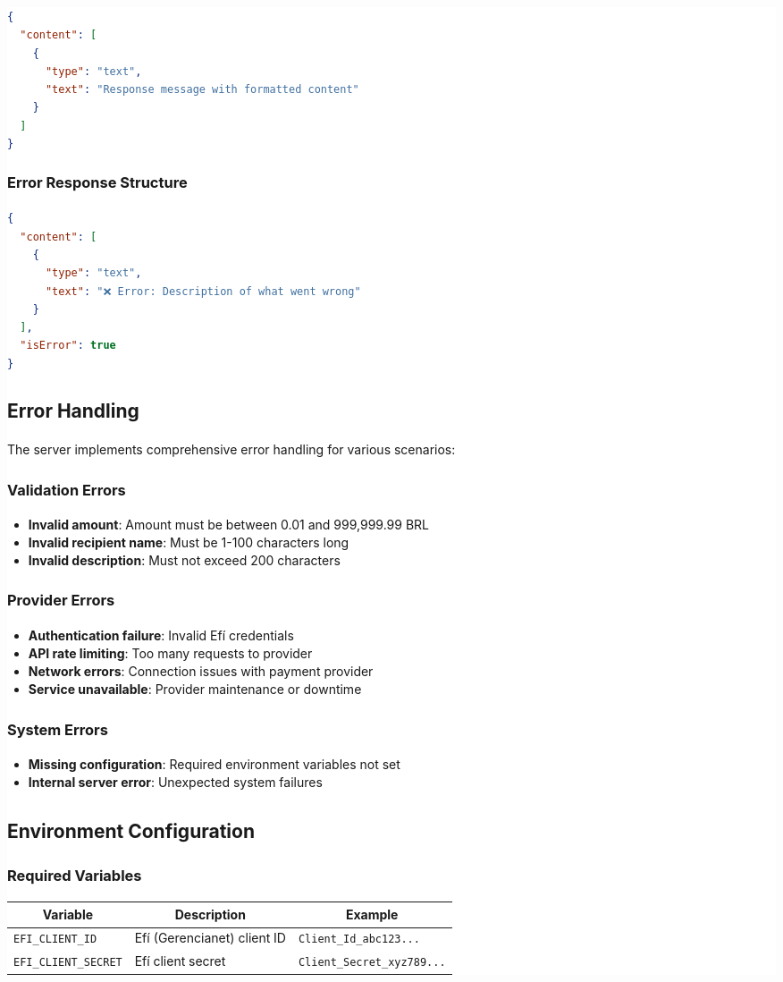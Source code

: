 ```json
{
  "content": [
    {
      "type": "text",
      "text": "Response message with formatted content"
    }
  ]
}
```

### Error Response Structure

```json
{
  "content": [
    {
      "type": "text", 
      "text": "❌ Error: Description of what went wrong"
    }
  ],
  "isError": true
}
```

## Error Handling

The server implements comprehensive error handling for various scenarios:

### Validation Errors

- **Invalid amount**: Amount must be between 0.01 and 999,999.99 BRL
- **Invalid recipient name**: Must be 1-100 characters long
- **Invalid description**: Must not exceed 200 characters

### Provider Errors

- **Authentication failure**: Invalid Efí credentials
- **API rate limiting**: Too many requests to provider
- **Network errors**: Connection issues with payment provider
- **Service unavailable**: Provider maintenance or downtime

### System Errors

- **Missing configuration**: Required environment variables not set
- **Internal server error**: Unexpected system failures

## Environment Configuration

### Required Variables

| Variable | Description | Example |
|----------|-------------|---------|
| `EFI_CLIENT_ID` | Efí (Gerencianet) client ID | `Client_Id_abc123...` |
| `EFI_CLIENT_SECRET` | Efí client secret | `Client_Secret_xyz789...` |
